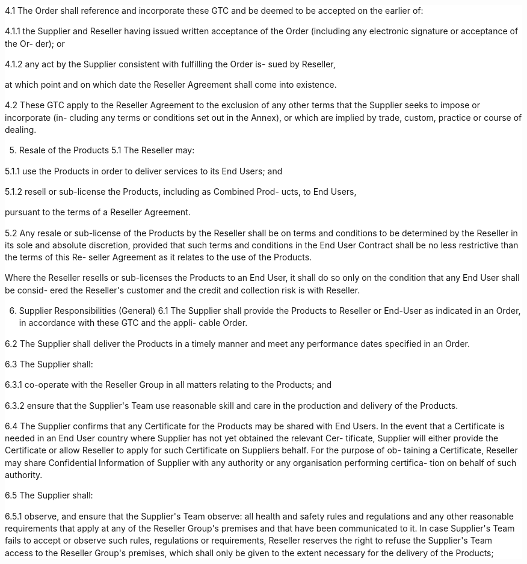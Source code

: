4.1 The Order shall reference and incorporate these GTC and be deemed to be accepted on the earlier of:

4.1.1 the Supplier and Reseller having issued written acceptance of the Order (including any electronic signature or acceptance of the Or- der); or

4.1.2 any act by the Supplier consistent with fulfilling the Order is- sued by Reseller,

at which point and on which date the Reseller Agreement shall come into existence.

4.2 These GTC apply to the Reseller Agreement to the exclusion of any other terms that the Supplier seeks to impose or incorporate (in- cluding any terms or conditions set out in the Annex), or which are implied by trade, custom, practice or course of dealing.

5. Resale of the Products
5.1 The Reseller may:

5.1.1 use the Products in order to deliver services to its End Users; and

5.1.2 resell or sub-license the Products, including as Combined Prod- ucts, to End Users,

pursuant to the terms of a Reseller Agreement.

5.2 Any resale or sub-license of the Products by the Reseller shall be on terms and conditions to be determined by the Reseller in its sole and absolute discretion, provided that such terms and conditions in the End User Contract shall be no less restrictive than the terms of this Re- seller Agreement as it relates to the use of the Products.

Where the Reseller resells or sub-licenses the Products to an End User, it shall do so only on the condition that any End User shall be consid- ered the Reseller's customer and the credit and collection risk is with Reseller.

6. Supplier Responsibilities (General)
6.1 The Supplier shall provide the Products to Reseller or End-User as indicated in an Order, in accordance with these GTC and the appli- cable Order.

6.2 The Supplier shall deliver the Products in a timely manner and meet any performance dates specified in an Order.

6.3 The Supplier shall:

6.3.1 co-operate with the Reseller Group in all matters relating to the Products; and

6.3.2 ensure that the Supplier's Team use reasonable skill and care in the production and delivery of the Products.

6.4 The Supplier confirms that any Certificate for the Products may be shared with End Users. In the event that a Certificate is needed in an End User country where Supplier has not yet obtained the relevant Cer- tificate, Supplier will either provide the Certificate or allow Reseller to apply for such Certificate on Suppliers behalf. For the purpose of ob- taining a Certificate, Reseller may share Confidential Information of Supplier with any authority or any organisation performing certifica- tion on behalf of such authority.

6.5 The Supplier shall:

6.5.1 observe, and ensure that the Supplier's Team observe: all health and safety rules and regulations and any other reasonable requirements that apply at any of the Reseller Group's premises and that have been communicated to it. In case Supplier's Team fails to accept or observe such rules, regulations or requirements, Reseller reserves the right to refuse the Supplier's Team access to the Reseller Group's premises, which shall only be given to the extent necessary for the delivery of the Products;
